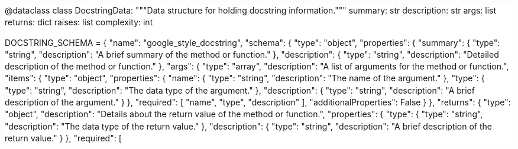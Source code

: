 @dataclass
class DocstringData:
    """Data structure for holding docstring information."""
    summary: str
    description: str
    args: list
    returns: dict
    raises: list
    complexity: int

DOCSTRING_SCHEMA = {
    "name": "google_style_docstring",
    "schema": {
        "type": "object",
        "properties": {
            "summary": {
                "type": "string",
                "description": "A brief summary of the method or function."
            },
            "description": {
                "type": "string",
                "description": "Detailed description of the method or function."
            },
            "args": {
                "type": "array",
                "description": "A list of arguments for the method or function.",
                "items": {
                    "type": "object",
                    "properties": {
                        "name": {
                            "type": "string",
                            "description": "The name of the argument."
                        },
                        "type": {
                            "type": "string",
                            "description": "The data type of the argument."
                        },
                        "description": {
                            "type": "string",
                            "description": "A brief description of the argument."
                        }
                    },
                    "required": [
                        "name",
                        "type",
                        "description"
                    ],
                    "additionalProperties": False
                }
            },
            "returns": {
                "type": "object",
                "description": "Details about the return value of the method or function.",
                "properties": {
                    "type": {
                        "type": "string",
                        "description": "The data type of the return value."
                    },
                    "description": {
                        "type": "string",
                        "description": "A brief description of the return value."
                    }
                },
                "required": [